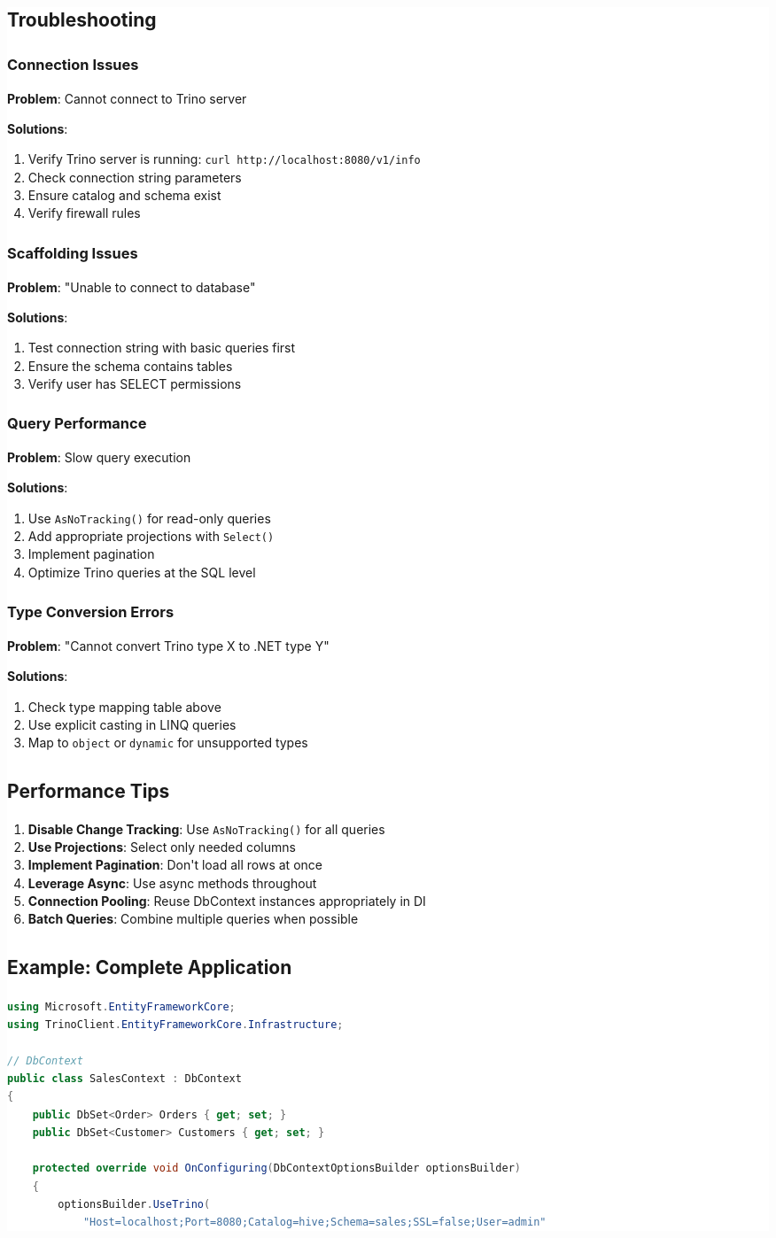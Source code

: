 ## Troubleshooting

### Connection Issues

**Problem**: Cannot connect to Trino server

**Solutions**:
1. Verify Trino server is running: `curl http://localhost:8080/v1/info`
2. Check connection string parameters
3. Ensure catalog and schema exist
4. Verify firewall rules

### Scaffolding Issues

**Problem**: "Unable to connect to database"

**Solutions**:
1. Test connection string with basic queries first
2. Ensure the schema contains tables
3. Verify user has SELECT permissions

### Query Performance

**Problem**: Slow query execution

**Solutions**:
1. Use `AsNoTracking()` for read-only queries
2. Add appropriate projections with `Select()`
3. Implement pagination
4. Optimize Trino queries at the SQL level

### Type Conversion Errors

**Problem**: "Cannot convert Trino type X to .NET type Y"

**Solutions**:
1. Check type mapping table above
2. Use explicit casting in LINQ queries
3. Map to `object` or `dynamic` for unsupported types

## Performance Tips

1. **Disable Change Tracking**: Use `AsNoTracking()` for all queries
2. **Use Projections**: Select only needed columns
3. **Implement Pagination**: Don't load all rows at once
4. **Leverage Async**: Use async methods throughout
5. **Connection Pooling**: Reuse DbContext instances appropriately in DI
6. **Batch Queries**: Combine multiple queries when possible

## Example: Complete Application

```csharp
using Microsoft.EntityFrameworkCore;
using TrinoClient.EntityFrameworkCore.Infrastructure;

// DbContext
public class SalesContext : DbContext
{
    public DbSet<Order> Orders { get; set; }
    public DbSet<Customer> Customers { get; set; }

    protected override void OnConfiguring(DbContextOptionsBuilder optionsBuilder)
    {
        optionsBuilder.UseTrino(
            "Host=localhost;Port=8080;Catalog=hive;Schema=sales;SSL=false;User=admin"
```